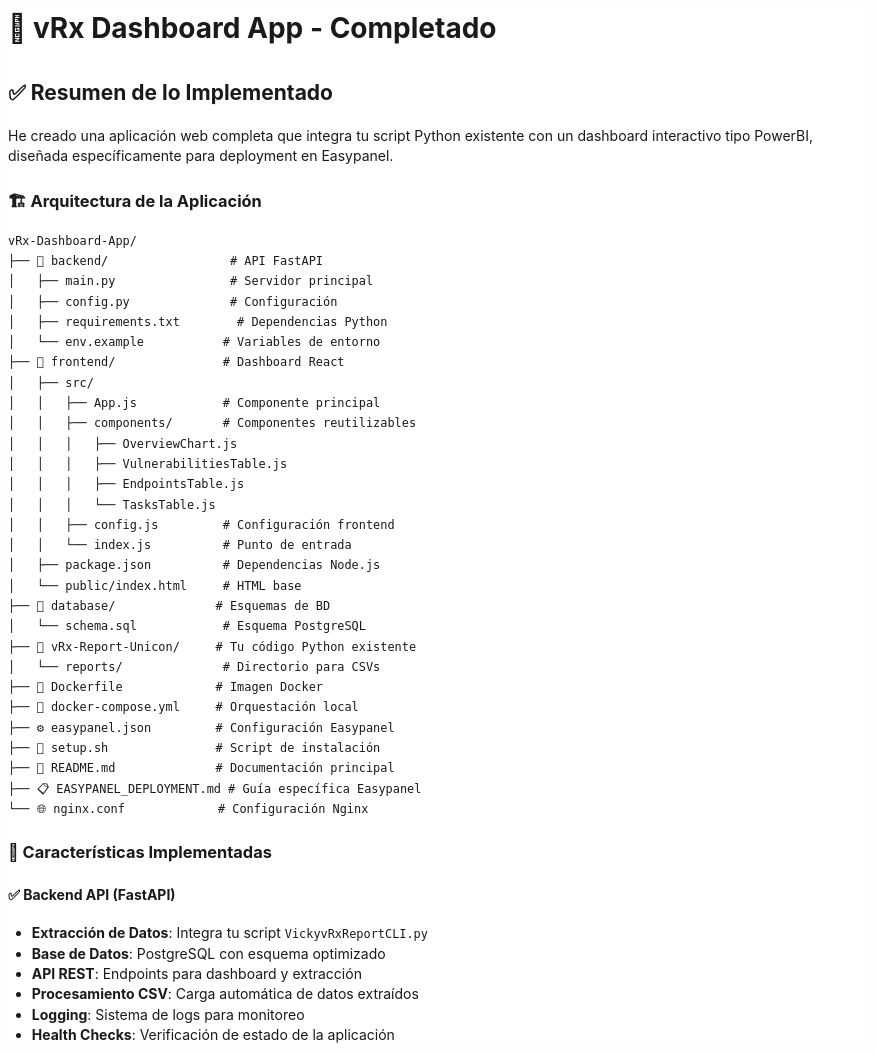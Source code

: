 # 🎉 vRx Dashboard App - Completado

## ✅ Resumen de lo Implementado

He creado una aplicación web completa que integra tu script Python existente con un dashboard interactivo tipo PowerBI, diseñada específicamente para deployment en Easypanel.

### 🏗️ Arquitectura de la Aplicación

```
vRx-Dashboard-App/
├── 📁 backend/                 # API FastAPI
│   ├── main.py                # Servidor principal
│   ├── config.py              # Configuración
│   ├── requirements.txt        # Dependencias Python
│   └── env.example           # Variables de entorno
├── 📁 frontend/               # Dashboard React
│   ├── src/
│   │   ├── App.js            # Componente principal
│   │   ├── components/       # Componentes reutilizables
│   │   │   ├── OverviewChart.js
│   │   │   ├── VulnerabilitiesTable.js
│   │   │   ├── EndpointsTable.js
│   │   │   └── TasksTable.js
│   │   ├── config.js         # Configuración frontend
│   │   └── index.js          # Punto de entrada
│   ├── package.json          # Dependencias Node.js
│   └── public/index.html     # HTML base
├── 📁 database/              # Esquemas de BD
│   └── schema.sql            # Esquema PostgreSQL
├── 📁 vRx-Report-Unicon/     # Tu código Python existente
│   └── reports/              # Directorio para CSVs
├── 🐳 Dockerfile             # Imagen Docker
├── 🐳 docker-compose.yml     # Orquestación local
├── ⚙️ easypanel.json         # Configuración Easypanel
├── 🚀 setup.sh               # Script de instalación
├── 📖 README.md              # Documentación principal
├── 📋 EASYPANEL_DEPLOYMENT.md # Guía específica Easypanel
└── 🌐 nginx.conf             # Configuración Nginx
```

### 🚀 Características Implementadas

#### ✅ Backend API (FastAPI)
- **Extracción de Datos**: Integra tu script `VickyvRxReportCLI.py`
- **Base de Datos**: PostgreSQL con esquema optimizado
- **API REST**: Endpoints para dashboard y extracción
- **Procesamiento CSV**: Carga automática de datos extraídos
- **Logging**: Sistema de logs para monitoreo
- **Health Checks**: Verificación de estado de la aplicación
